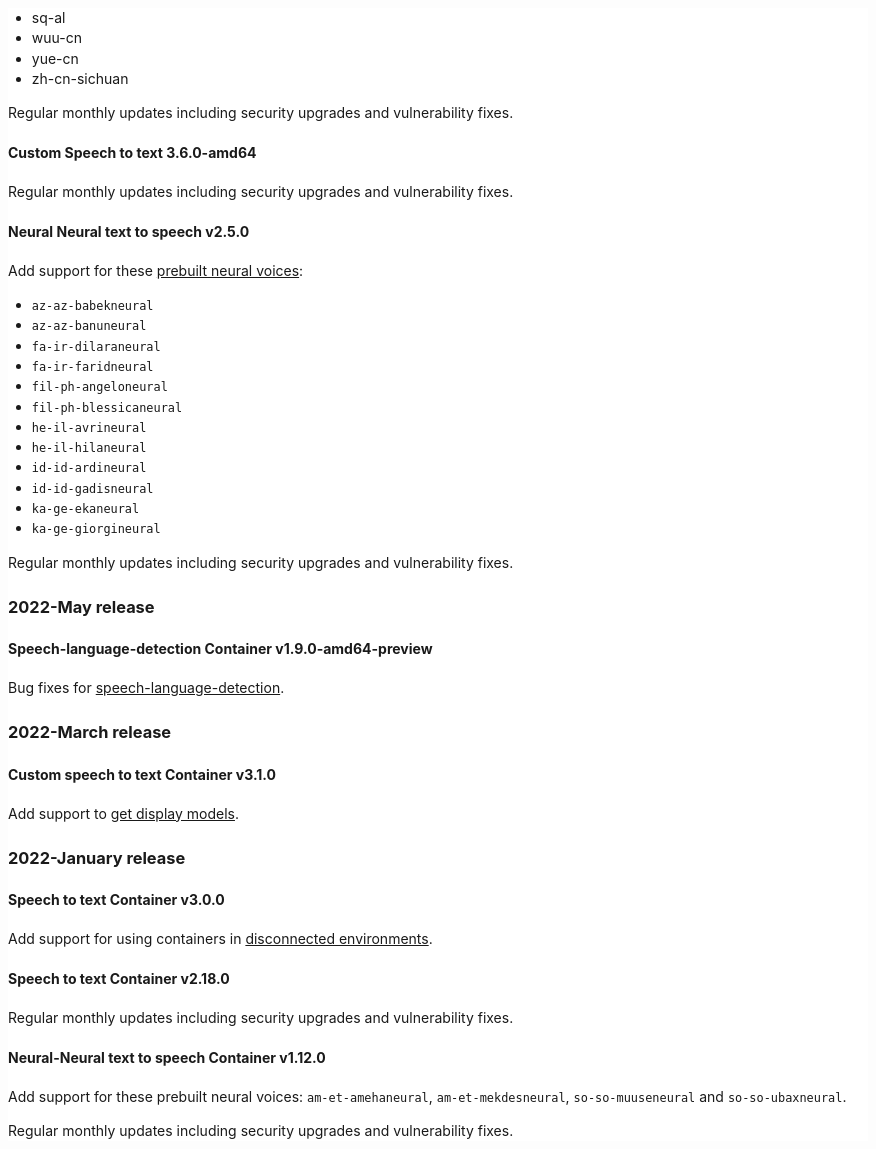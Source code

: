  * sq-al
  * wuu-cn
  * yue-cn
  * zh-cn-sichuan

Regular monthly updates including security upgrades and vulnerability fixes.

#### Custom Speech to text 3.6.0-amd64

Regular monthly updates including security upgrades and vulnerability fixes.

#### Neural Neural text to speech v2.5.0

Add support for these [prebuilt neural voices](../../language-support.md?tabs=tts):
   * `az-az-babekneural`
   * `az-az-banuneural`
   * `fa-ir-dilaraneural`
   * `fa-ir-faridneural`
   * `fil-ph-angeloneural`
   * `fil-ph-blessicaneural`
   * `he-il-avrineural`
   * `he-il-hilaneural`
   * `id-id-ardineural`
   * `id-id-gadisneural`
   * `ka-ge-ekaneural`
   * `ka-ge-giorgineural`

Regular monthly updates including security upgrades and vulnerability fixes.

### 2022-May release

#### Speech-language-detection Container v1.9.0-amd64-preview

Bug fixes for [speech-language-detection](~/articles/ai-services/speech-service/speech-container-howto.md).

### 2022-March release

#### Custom speech to text Container v3.1.0
Add support to [get display models](../../speech-container-cstt.md#display-model-download).

### 2022-January release

#### Speech to text Container v3.0.0
Add support for using containers in [disconnected environments](../../../containers/disconnected-containers.md).

#### Speech to text Container v2.18.0
Regular monthly updates including security upgrades and vulnerability fixes.

#### Neural-Neural text to speech Container v1.12.0
Add support for these prebuilt neural voices: `am-et-amehaneural`, `am-et-mekdesneural`, `so-so-muuseneural` and `so-so-ubaxneural`.

Regular monthly updates including security upgrades and vulnerability fixes.

